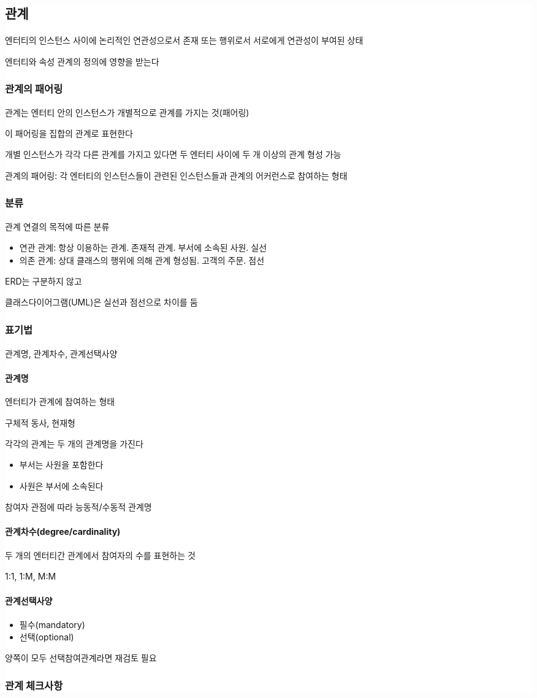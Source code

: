 
## 관계

엔터티의 인스턴스 사이에 논리적인 연관성으로서 존재 또는 행위로서 서로에게 연관성이 부여된 상태

엔터티와 속성 관계의 정의에 영향을 받는다

### 관계의 패어링

관계는 엔터티 안의 인스턴스가 개별적으로 관계를 가지는 것(패어링)

이 패어링을 집합의 관계로 표현한다

개별 인스턴스가 각각 다른 관계를 가지고 있다면 두 엔터티 사이에 두 개 이상의 관계 형성 가능

관계의 패어링: 각 엔터티의 인스턴스들이 관련된 인스턴스들과 관계의 어커런스로 참여하는 형태

### 분류

관계 연결의 목적에 따른 분류

- 연관 관계: 항상 이용하는 관계. 존재적 관계. 부서에 소속된 사원. 실선
- 의존 관계: 상대 클래스의 행위에 의해 관계 형성됨. 고객의 주문. 점선

ERD는 구분하지 않고

클래스다이어그램(UML)은 실선과 점선으로 차이를 둠

### 표기법

관계명, 관계차수, 관계선택사양

#### 관계명

엔터티가 관계에 참여하는 형태

구체적 동사, 현재형

각각의 관계는 두 개의 관계명을 가진다

- 부서는 사원을 포함한다

- 사원은 부서에 소속된다

참여자 관점에 따라 능동적/수동적 관계명

#### 관계차수(degree/cardinality)

두 개의 엔터티간 관계에서 참여자의 수를 표현하는 것

1:1, 1:M, M:M

#### 관계선택사양

- 필수(mandatory)
- 선택(optional)

양쪽이 모두 선택참여관계라면 재검토 필요

### 관계 체크사항

